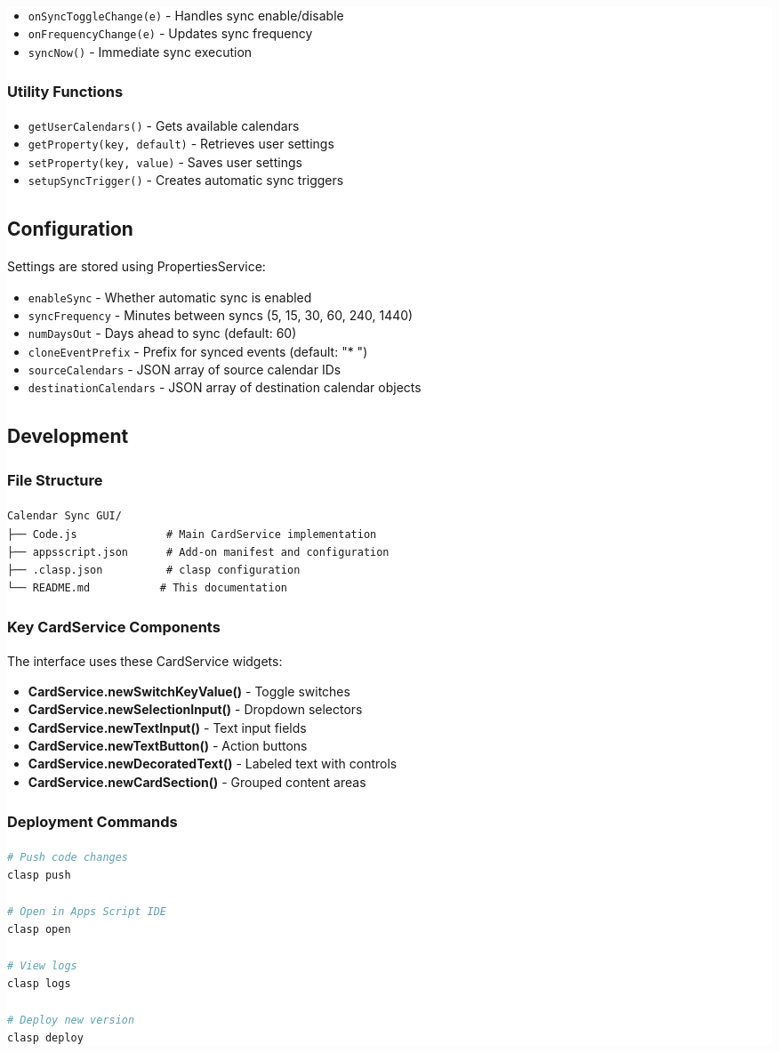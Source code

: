 - `onSyncToggleChange(e)` - Handles sync enable/disable
- `onFrequencyChange(e)` - Updates sync frequency
- `syncNow()` - Immediate sync execution

### Utility Functions

- `getUserCalendars()` - Gets available calendars
- `getProperty(key, default)` - Retrieves user settings
- `setProperty(key, value)` - Saves user settings
- `setupSyncTrigger()` - Creates automatic sync triggers

## Configuration

Settings are stored using PropertiesService:

- `enableSync` - Whether automatic sync is enabled
- `syncFrequency` - Minutes between syncs (5, 15, 30, 60, 240, 1440)
- `numDaysOut` - Days ahead to sync (default: 60)
- `cloneEventPrefix` - Prefix for synced events (default: "* ")
- `sourceCalendars` - JSON array of source calendar IDs
- `destinationCalendars` - JSON array of destination calendar objects

## Development

### File Structure

```
Calendar Sync GUI/
├── Code.js              # Main CardService implementation
├── appsscript.json      # Add-on manifest and configuration
├── .clasp.json          # clasp configuration
└── README.md           # This documentation
```

### Key CardService Components

The interface uses these CardService widgets:

- **CardService.newSwitchKeyValue()** - Toggle switches
- **CardService.newSelectionInput()** - Dropdown selectors
- **CardService.newTextInput()** - Text input fields
- **CardService.newTextButton()** - Action buttons
- **CardService.newDecoratedText()** - Labeled text with controls
- **CardService.newCardSection()** - Grouped content areas

### Deployment Commands

```bash
# Push code changes
clasp push

# Open in Apps Script IDE
clasp open

# View logs
clasp logs

# Deploy new version
clasp deploy
```
